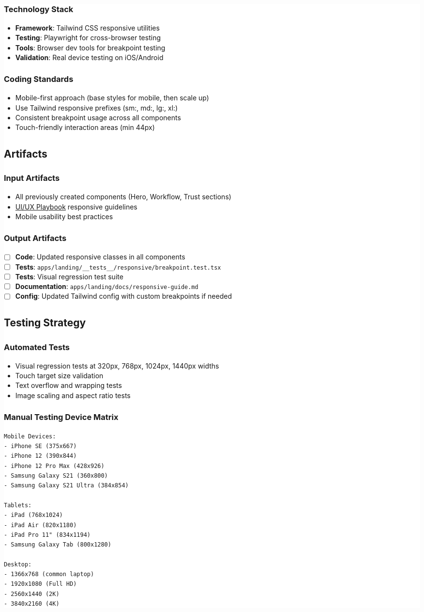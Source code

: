 ```typescript
```

### Technology Stack

- **Framework**: Tailwind CSS responsive utilities
- **Testing**: Playwright for cross-browser testing
- **Tools**: Browser dev tools for breakpoint testing
- **Validation**: Real device testing on iOS/Android

### Coding Standards

- Mobile-first approach (base styles for mobile, then scale up)
- Use Tailwind responsive prefixes (sm:, md:, lg:, xl:)
- Consistent breakpoint usage across all components
- Touch-friendly interaction areas (min 44px)

## Artifacts

### Input Artifacts

- All previously created components (Hero, Workflow, Trust sections)
- [UI/UX Playbook](../../../../../../knowledge/ui-ux-playbook.md) responsive guidelines
- Mobile usability best practices

### Output Artifacts

- [ ] **Code**: Updated responsive classes in all components
- [ ] **Tests**: `apps/landing/__tests__/responsive/breakpoint.test.tsx`
- [ ] **Tests**: Visual regression test suite
- [ ] **Documentation**: `apps/landing/docs/responsive-guide.md`
- [ ] **Config**: Updated Tailwind config with custom breakpoints if needed

## Testing Strategy

### Automated Tests

- Visual regression tests at 320px, 768px, 1024px, 1440px widths
- Touch target size validation
- Text overflow and wrapping tests
- Image scaling and aspect ratio tests

### Manual Testing Device Matrix

```
Mobile Devices:
- iPhone SE (375x667)
- iPhone 12 (390x844)
- iPhone 12 Pro Max (428x926)
- Samsung Galaxy S21 (360x800)
- Samsung Galaxy S21 Ultra (384x854)

Tablets:
- iPad (768x1024)
- iPad Air (820x1180)
- iPad Pro 11" (834x1194)
- Samsung Galaxy Tab (800x1280)

Desktop:
- 1366x768 (common laptop)
- 1920x1080 (Full HD)
- 2560x1440 (2K)
- 3840x2160 (4K)
```
